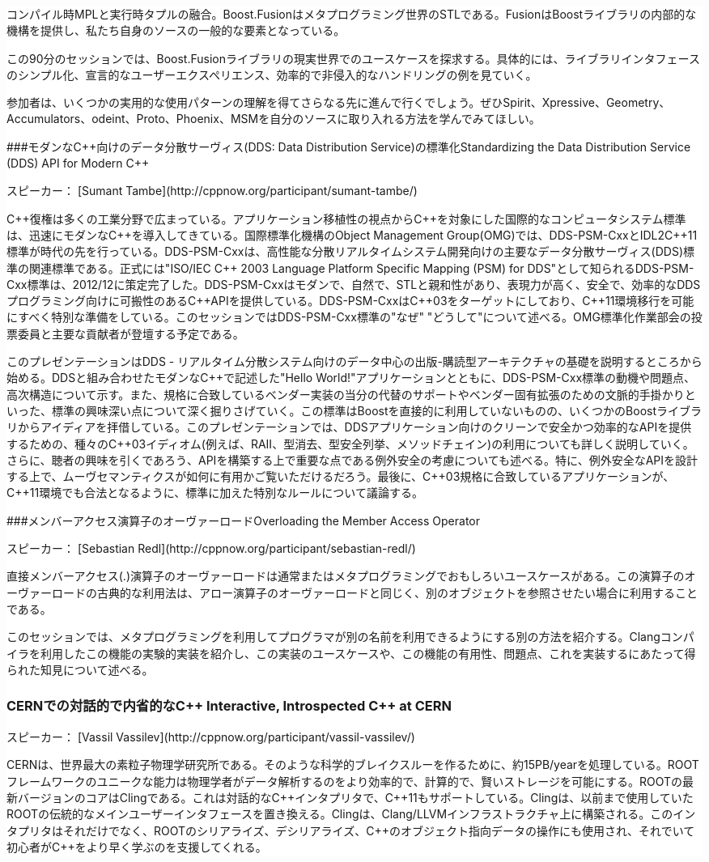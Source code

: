 

コンパイル時MPLと実行時タプルの融合。Boost.Fusionはメタプログラミング世界のSTLである。FusionはBoostライブラリの内部的な機構を提供し、私たち自身のソースの一般的な要素となっている。


この90分のセッションでは、Boost.Fusionライブラリの現実世界でのユースケースを探求する。具体的には、ライブラリインタフェースのシンプル化、宣言的なユーザーエクスペリエンス、効率的で非侵入的なハンドリングの例を見ていく。



参加者は、いくつかの実用的な使用パターンの理解を得てさらなる先に進んで行くでしょう。ぜひSpirit、Xpressive、Geometry、Accumulators、odeint、Proto、Phoenix、MSMを自分のソースに取り入れる方法を学んでみてほしい。




###モダンなC++向けのデータ分散サーヴィス(DDS: Data Distribution Service)の標準化Standardizing the Data Distribution Service (DDS) API for Modern C++

</a>
スピーカー： [Sumant Tambe](http://cppnow.org/participant/sumant-tambe/)



  C++復権は多くの工業分野で広まっている。アプリケーション移植性の視点からC++を対象にした国際的なコンピュータシステム標準は、迅速にモダンなC++を導入してきている。国際標準化機構のObject Management Group(OMG)では、DDS-PSM-CxxとIDL2C++11標準が時代の先を行っている。DDS-PSM-Cxxは、高性能な分散リアルタイムシステム開発向けの主要なデータ分散サーヴィス(DDS)標準の関連標準である。正式には"ISO/IEC C++ 2003 Language Platform Specific Mapping (PSM) for DDS"として知られるDDS-PSM-Cxx標準は、2012/12に策定完了した。DDS-PSM-Cxxはモダンで、自然で、STLと親和性があり、表現力が高く、安全で、効率的なDDSプログラミング向けに可搬性のあるC++APIを提供している。DDS-PSM-CxxはC++03をターゲットにしており、C++11環境移行を可能にすべく特別な準備をしている。このセッションではDDS-PSM-Cxx標準の"なぜ" "どうして"について述べる。OMG標準化作業部会の投票委員と主要な貢献者が登壇する予定である。
  
  このプレゼンテーションはDDS - リアルタイム分散システム向けのデータ中心の出版-購読型アーキテクチャの基礎を説明するところから始める。DDSと組み合わせたモダンなC++で記述した"Hello World!"アプリケーションとともに、DDS-PSM-Cxx標準の動機や問題点、高次構造について示す。また、規格に合致しているベンダー実装の当分の代替のサポートやベンダー固有拡張のための文脈的手掛かりといった、標準の興味深い点について深く掘りさげていく。この標準はBoostを直接的に利用していないものの、いくつかのBoostライブラリからアイディアを拝借している。このプレゼンテーションでは、DDSアプリケーション向けのクリーンで安全かつ効率的なAPIを提供するための、種々のC++03イディオム(例えば、RAII、型消去、型安全列挙、メソッドチェイン)の利用についても詳しく説明していく。さらに、聴者の興味を引くであろう、APIを構築する上で重要な点である例外安全の考慮についても述べる。特に、例外安全なAPIを設計する上で、ムーヴセマンティクスが如何に有用かご覧いただけるだろう。最後に、C++03規格に合致しているアプリケーションが、C++11環境でも合法となるように、標準に加えた特別なルールについて議論する。



###メンバーアクセス演算子のオーヴァーロードOverloading the Member Access Operator

</a>
スピーカー： [Sebastian Redl](http://cppnow.org/participant/sebastian-redl/)


  直接メンバーアクセス(.)演算子のオーヴァーロードは通常またはメタプログラミングでおもしろいユースケースがある。この演算子のオーヴァーロードの古典的な利用法は、アロー演算子のオーヴァーロードと同じく、別のオブジェクトを参照させたい場合に利用することである。

  このセッションでは、メタプログラミングを利用してプログラマが別の名前を利用できるようにする別の方法を紹介する。Clangコンパイラを利用したこの機能の実験的実装を紹介し、この実装のユースケースや、この機能の有用性、問題点、これを実装するにあたって得られた知見について述べる。


<h3>CERNでの対話的で内省的なC++
Interactive, Introspected C++ at CERN</h3>
</a>
スピーカー： [Vassil Vassilev](http://cppnow.org/participant/vassil-vassilev/)



CERNは、世界最大の素粒子物理学研究所である。そのような科学的ブレイクスルーを作るために、約15PB/yearを処理している。ROOTフレームワークのユニークな能力は物理学者がデータ解析するのをより効率的で、計算的で、賢いストレージを可能にする。ROOTの最新バージョンのコアはClingである。これは対話的なC++インタプリタで、C++11もサポートしている。Clingは、以前まで使用していたROOTの伝統的なメインユーザーインタフェースを置き換える。Clingは、Clang/LLVMインフラストラクチャ上に構築される。このインタプリタはそれだけでなく、ROOTのシリアライズ、デシリアライズ、C++のオブジェクト指向データの操作にも使用され、それでいて初心者がC++をより早く学ぶのを支援してくれる。
